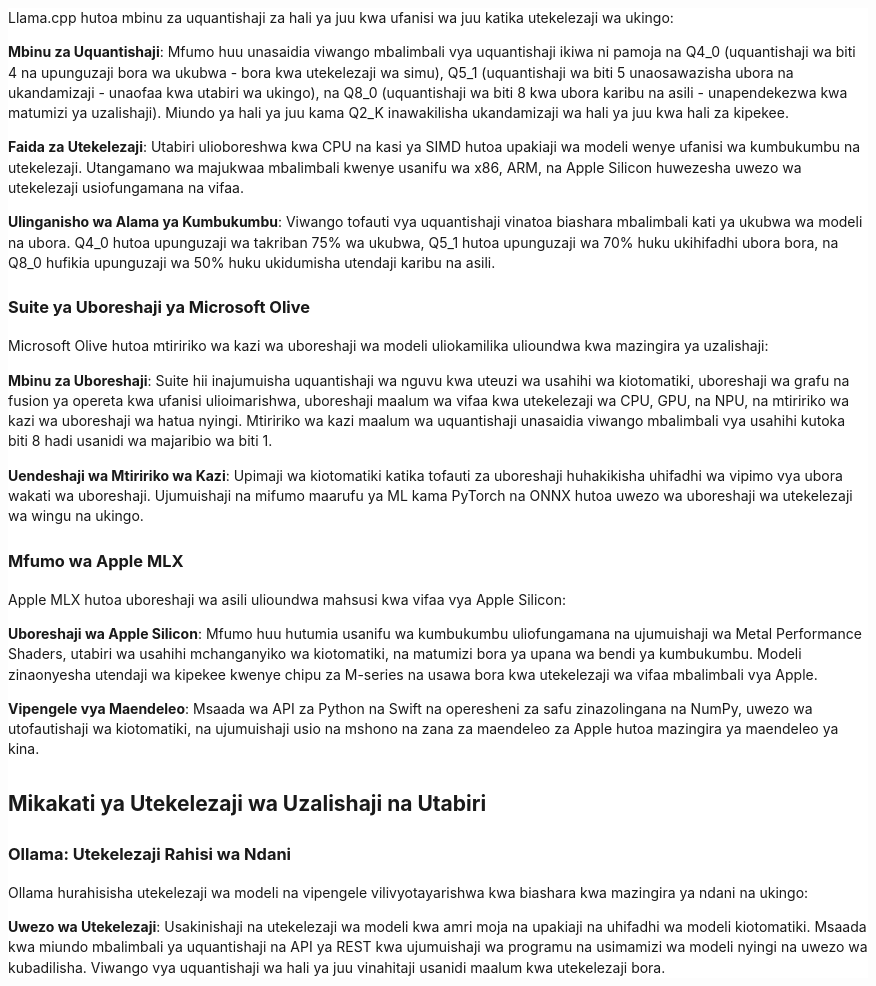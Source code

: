 Llama.cpp hutoa mbinu za uquantishaji za hali ya juu kwa ufanisi wa juu katika utekelezaji wa ukingo:

**Mbinu za Uquantishaji**: Mfumo huu unasaidia viwango mbalimbali vya uquantishaji ikiwa ni pamoja na Q4_0 (uquantishaji wa biti 4 na upunguzaji bora wa ukubwa - bora kwa utekelezaji wa simu), Q5_1 (uquantishaji wa biti 5 unaosawazisha ubora na ukandamizaji - unaofaa kwa utabiri wa ukingo), na Q8_0 (uquantishaji wa biti 8 kwa ubora karibu na asili - unapendekezwa kwa matumizi ya uzalishaji). Miundo ya hali ya juu kama Q2_K inawakilisha ukandamizaji wa hali ya juu kwa hali za kipekee.

**Faida za Utekelezaji**: Utabiri ulioboreshwa kwa CPU na kasi ya SIMD hutoa upakiaji wa modeli wenye ufanisi wa kumbukumbu na utekelezaji. Utangamano wa majukwaa mbalimbali kwenye usanifu wa x86, ARM, na Apple Silicon huwezesha uwezo wa utekelezaji usiofungamana na vifaa.

**Ulinganisho wa Alama ya Kumbukumbu**: Viwango tofauti vya uquantishaji vinatoa biashara mbalimbali kati ya ukubwa wa modeli na ubora. Q4_0 hutoa upunguzaji wa takriban 75% wa ukubwa, Q5_1 hutoa upunguzaji wa 70% huku ukihifadhi ubora bora, na Q8_0 hufikia upunguzaji wa 50% huku ukidumisha utendaji karibu na asili.

### Suite ya Uboreshaji ya Microsoft Olive

Microsoft Olive hutoa mtiririko wa kazi wa uboreshaji wa modeli uliokamilika ulioundwa kwa mazingira ya uzalishaji:

**Mbinu za Uboreshaji**: Suite hii inajumuisha uquantishaji wa nguvu kwa uteuzi wa usahihi wa kiotomatiki, uboreshaji wa grafu na fusion ya opereta kwa ufanisi ulioimarishwa, uboreshaji maalum wa vifaa kwa utekelezaji wa CPU, GPU, na NPU, na mtiririko wa kazi wa uboreshaji wa hatua nyingi. Mtiririko wa kazi maalum wa uquantishaji unasaidia viwango mbalimbali vya usahihi kutoka biti 8 hadi usanidi wa majaribio wa biti 1.

**Uendeshaji wa Mtiririko wa Kazi**: Upimaji wa kiotomatiki katika tofauti za uboreshaji huhakikisha uhifadhi wa vipimo vya ubora wakati wa uboreshaji. Ujumuishaji na mifumo maarufu ya ML kama PyTorch na ONNX hutoa uwezo wa uboreshaji wa utekelezaji wa wingu na ukingo.

### Mfumo wa Apple MLX

Apple MLX hutoa uboreshaji wa asili ulioundwa mahsusi kwa vifaa vya Apple Silicon:

**Uboreshaji wa Apple Silicon**: Mfumo huu hutumia usanifu wa kumbukumbu uliofungamana na ujumuishaji wa Metal Performance Shaders, utabiri wa usahihi mchanganyiko wa kiotomatiki, na matumizi bora ya upana wa bendi ya kumbukumbu. Modeli zinaonyesha utendaji wa kipekee kwenye chipu za M-series na usawa bora kwa utekelezaji wa vifaa mbalimbali vya Apple.

**Vipengele vya Maendeleo**: Msaada wa API za Python na Swift na operesheni za safu zinazolingana na NumPy, uwezo wa utofautishaji wa kiotomatiki, na ujumuishaji usio na mshono na zana za maendeleo za Apple hutoa mazingira ya maendeleo ya kina.

## Mikakati ya Utekelezaji wa Uzalishaji na Utabiri

### Ollama: Utekelezaji Rahisi wa Ndani

Ollama hurahisisha utekelezaji wa modeli na vipengele vilivyotayarishwa kwa biashara kwa mazingira ya ndani na ukingo:

**Uwezo wa Utekelezaji**: Usakinishaji na utekelezaji wa modeli kwa amri moja na upakiaji na uhifadhi wa modeli kiotomatiki. Msaada kwa miundo mbalimbali ya uquantishaji na API ya REST kwa ujumuishaji wa programu na usimamizi wa modeli nyingi na uwezo wa kubadilisha. Viwango vya uquantishaji wa hali ya juu vinahitaji usanidi maalum kwa utekelezaji bora.
